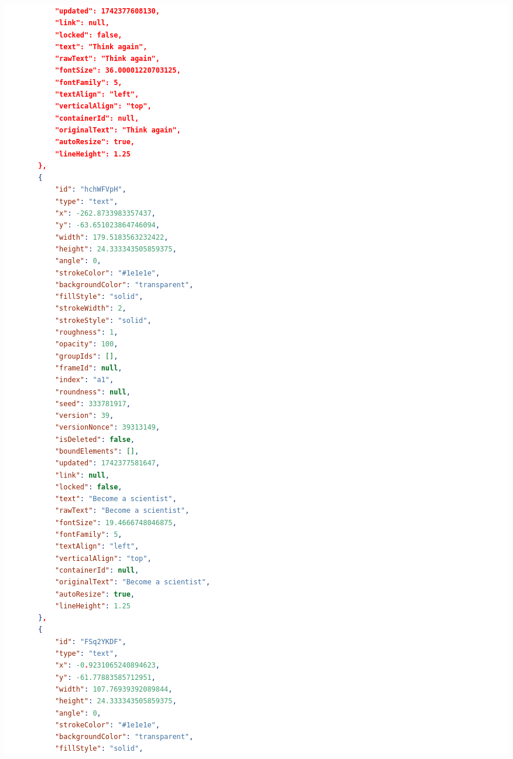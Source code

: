 ```json
			"updated": 1742377608130,
			"link": null,
			"locked": false,
			"text": "Think again",
			"rawText": "Think again",
			"fontSize": 36.00001220703125,
			"fontFamily": 5,
			"textAlign": "left",
			"verticalAlign": "top",
			"containerId": null,
			"originalText": "Think again",
			"autoResize": true,
			"lineHeight": 1.25
		},
		{
			"id": "hchWFVpH",
			"type": "text",
			"x": -262.8733983357437,
			"y": -63.651023864746094,
			"width": 179.5183563232422,
			"height": 24.333343505859375,
			"angle": 0,
			"strokeColor": "#1e1e1e",
			"backgroundColor": "transparent",
			"fillStyle": "solid",
			"strokeWidth": 2,
			"strokeStyle": "solid",
			"roughness": 1,
			"opacity": 100,
			"groupIds": [],
			"frameId": null,
			"index": "a1",
			"roundness": null,
			"seed": 333781917,
			"version": 39,
			"versionNonce": 39313149,
			"isDeleted": false,
			"boundElements": [],
			"updated": 1742377581647,
			"link": null,
			"locked": false,
			"text": "Become a scientist",
			"rawText": "Become a scientist",
			"fontSize": 19.4666748046875,
			"fontFamily": 5,
			"textAlign": "left",
			"verticalAlign": "top",
			"containerId": null,
			"originalText": "Become a scientist",
			"autoResize": true,
			"lineHeight": 1.25
		},
		{
			"id": "FSq2YKDF",
			"type": "text",
			"x": -0.9231065240894623,
			"y": -61.77883585712951,
			"width": 107.76939392089844,
			"height": 24.333343505859375,
			"angle": 0,
			"strokeColor": "#1e1e1e",
			"backgroundColor": "transparent",
			"fillStyle": "solid",
```